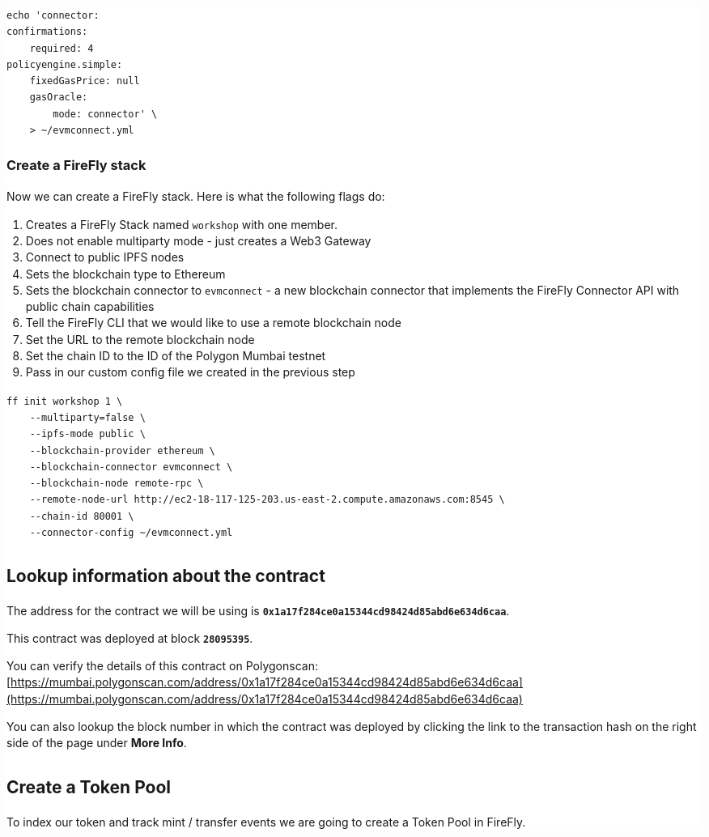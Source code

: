 ```
echo 'connector:
confirmations:
    required: 4
policyengine.simple:
    fixedGasPrice: null
    gasOracle:
        mode: connector' \
    > ~/evmconnect.yml
```

### Create a FireFly stack

Now we can create a FireFly stack. Here is what the following flags do:

1. Creates a FireFly Stack named `workshop` with one member.
1. Does not enable multiparty mode - just creates a Web3 Gateway
1. Connect to public IPFS nodes
1. Sets the blockchain type to Ethereum
1. Sets the blockchain connector to `evmconnect` - a new blockchain connector that implements the FireFly Connector API with public chain capabilities
1. Tell the FireFly CLI that we would like to use a remote blockchain node
1. Set the URL to the remote blockchain node
1. Set the chain ID to the ID of the Polygon Mumbai testnet
1. Pass in our custom config file we created in the previous step

```
ff init workshop 1 \
    --multiparty=false \
    --ipfs-mode public \
    --blockchain-provider ethereum \
    --blockchain-connector evmconnect \
    --blockchain-node remote-rpc \
    --remote-node-url http://ec2-18-117-125-203.us-east-2.compute.amazonaws.com:8545 \
    --chain-id 80001 \
    --connector-config ~/evmconnect.yml
```

## Lookup information about the contract

The address for the contract we will be using is **`0x1a17f284ce0a15344cd98424d85abd6e634d6caa`**.

This contract was deployed at block **`28095395`**.

You can verify the details of this contract on Polygonscan:
[https://mumbai.polygonscan.com/address/0x1a17f284ce0a15344cd98424d85abd6e634d6caa](https://mumbai.polygonscan.com/address/0x1a17f284ce0a15344cd98424d85abd6e634d6caa)

You can also lookup the block number in which the contract was deployed by clicking the link to the transaction hash on the right side of the page under **More Info**.

## Create a Token Pool

To index our token and track mint / transfer events we are going to create a Token Pool in FireFly.
